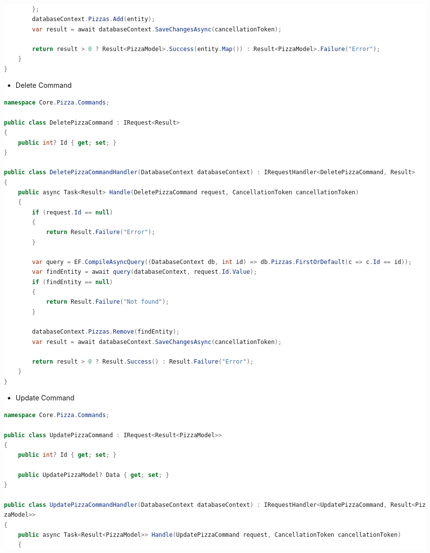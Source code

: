 ```cs
		};
		databaseContext.Pizzas.Add(entity);
		var result = await databaseContext.SaveChangesAsync(cancellationToken);

		return result > 0 ? Result<PizzaModel>.Success(entity.Map()) : Result<PizzaModel>.Failure("Error");
	}
}
```

- Delete Command

```cs
namespace Core.Pizza.Commands;

public class DeletePizzaCommand : IRequest<Result>
{
	public int? Id { get; set; }
}

public class DeletePizzaCommandHandler(DatabaseContext databaseContext) : IRequestHandler<DeletePizzaCommand, Result>
{
	public async Task<Result> Handle(DeletePizzaCommand request, CancellationToken cancellationToken)
	{
		if (request.Id == null)
		{
			return Result.Failure("Error");
		}

		var query = EF.CompileAsyncQuery((DatabaseContext db, int id) => db.Pizzas.FirstOrDefault(c => c.Id == id));
		var findEntity = await query(databaseContext, request.Id.Value);
		if (findEntity == null)
		{
			return Result.Failure("Not found");
		}

		databaseContext.Pizzas.Remove(findEntity);
		var result = await databaseContext.SaveChangesAsync(cancellationToken);

		return result > 0 ? Result.Success() : Result.Failure("Error");
	}
}
```

- Update Command

```cs
namespace Core.Pizza.Commands;

public class UpdatePizzaCommand : IRequest<Result<PizzaModel>>
{
	public int? Id { get; set; }

	public UpdatePizzaModel? Data { get; set; }
}

public class UpdatePizzaCommandHandler(DatabaseContext databaseContext) : IRequestHandler<UpdatePizzaCommand, Result<PizzaModel>>
{
	public async Task<Result<PizzaModel>> Handle(UpdatePizzaCommand request, CancellationToken cancellationToken)
	{
```